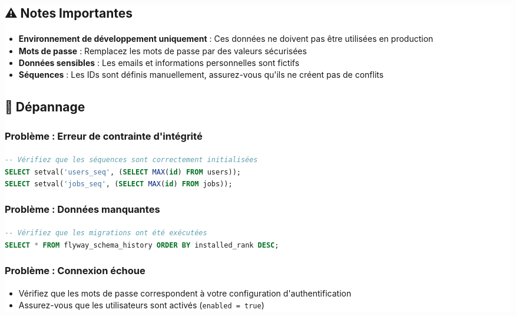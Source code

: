 ## ⚠️ Notes Importantes

- **Environnement de développement uniquement** : Ces données ne doivent pas être utilisées en production
- **Mots de passe** : Remplacez les mots de passe par des valeurs sécurisées
- **Données sensibles** : Les emails et informations personnelles sont fictifs
- **Séquences** : Les IDs sont définis manuellement, assurez-vous qu'ils ne créent pas de conflits

## 🐛 Dépannage

### Problème : Erreur de contrainte d'intégrité
```sql
-- Vérifiez que les séquences sont correctement initialisées
SELECT setval('users_seq', (SELECT MAX(id) FROM users));
SELECT setval('jobs_seq', (SELECT MAX(id) FROM jobs));
```

### Problème : Données manquantes
```sql
-- Vérifiez que les migrations ont été exécutées
SELECT * FROM flyway_schema_history ORDER BY installed_rank DESC;
```

### Problème : Connexion échoue
- Vérifiez que les mots de passe correspondent à votre configuration d'authentification
- Assurez-vous que les utilisateurs sont activés (`enabled = true`) 